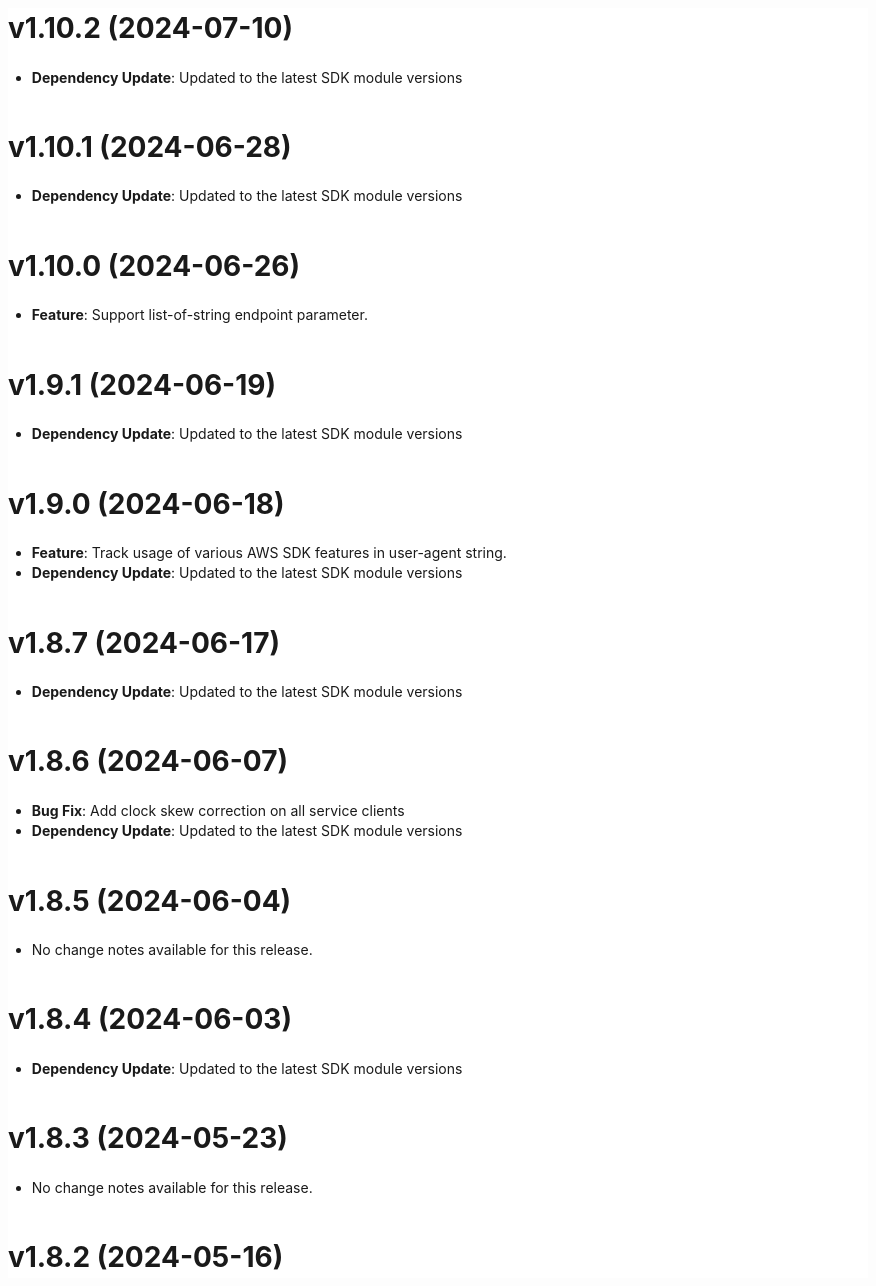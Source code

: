 # v1.10.2 (2024-07-10)

* **Dependency Update**: Updated to the latest SDK module versions

# v1.10.1 (2024-06-28)

* **Dependency Update**: Updated to the latest SDK module versions

# v1.10.0 (2024-06-26)

* **Feature**: Support list-of-string endpoint parameter.

# v1.9.1 (2024-06-19)

* **Dependency Update**: Updated to the latest SDK module versions

# v1.9.0 (2024-06-18)

* **Feature**: Track usage of various AWS SDK features in user-agent string.
* **Dependency Update**: Updated to the latest SDK module versions

# v1.8.7 (2024-06-17)

* **Dependency Update**: Updated to the latest SDK module versions

# v1.8.6 (2024-06-07)

* **Bug Fix**: Add clock skew correction on all service clients
* **Dependency Update**: Updated to the latest SDK module versions

# v1.8.5 (2024-06-04)

* No change notes available for this release.

# v1.8.4 (2024-06-03)

* **Dependency Update**: Updated to the latest SDK module versions

# v1.8.3 (2024-05-23)

* No change notes available for this release.

# v1.8.2 (2024-05-16)
